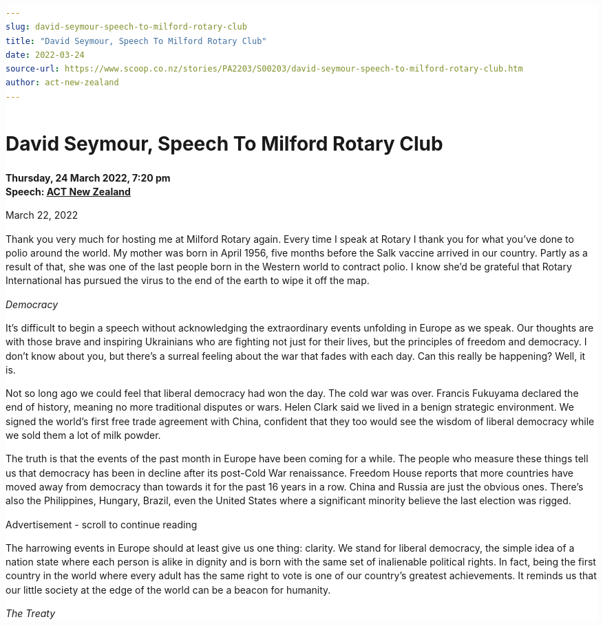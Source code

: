 ```yaml
---
slug: david-seymour-speech-to-milford-rotary-club
title: "David Seymour, Speech To Milford Rotary Club"
date: 2022-03-24
source-url: https://www.scoop.co.nz/stories/PA2203/S00203/david-seymour-speech-to-milford-rotary-club.htm
author: act-new-zealand
---
```

David Seymour, Speech To Milford Rotary Club
============================================

**Thursday, 24 March 2022, 7:20 pm**  
**Speech: [ACT New Zealand](https://info.scoop.co.nz/ACT_New_Zealand)**

March 22, 2022

Thank you very much for hosting me at Milford Rotary again. Every time I speak at Rotary I thank you for what you’ve done to polio around the world. My mother was born in April 1956, five months before the Salk vaccine arrived in our country. Partly as a result of that, she was one of the last people born in the Western world to contract polio. I know she’d be grateful that Rotary International has pursued the virus to the end of the earth to wipe it off the map.

_Democracy_

It’s difficult to begin a speech without acknowledging the extraordinary events unfolding in Europe as we speak. Our thoughts are with those brave and inspiring Ukrainians who are fighting not just for their lives, but the principles of freedom and democracy. I don’t know about you, but there’s a surreal feeling about the war that fades with each day. Can this really be happening? Well, it is.

Not so long ago we could feel that liberal democracy had won the day. The cold war was over. Francis Fukuyama declared the end of history, meaning no more traditional disputes or wars. Helen Clark said we lived in a benign strategic environment. We signed the world’s first free trade agreement with China, confident that they too would see the wisdom of liberal democracy while we sold them a lot of milk powder.

The truth is that the events of the past month in Europe have been coming for a while. The people who measure these things tell us that democracy has been in decline after its post-Cold War renaissance. Freedom House reports that more countries have moved away from democracy than towards it for the past 16 years in a row. China and Russia are just the obvious ones. There’s also the Philippines, Hungary, Brazil, even the United States where a significant minority believe the last election was rigged.

Advertisement - scroll to continue reading





The harrowing events in Europe should at least give us one thing: clarity. We stand for liberal democracy, the simple idea of a nation state where each person is alike in dignity and is born with the same set of inalienable political rights. In fact, being the first country in the world where every adult has the same right to vote is one of our country’s greatest achievements. It reminds us that our little society at the edge of the world can be a beacon for humanity.

_The Treaty_
